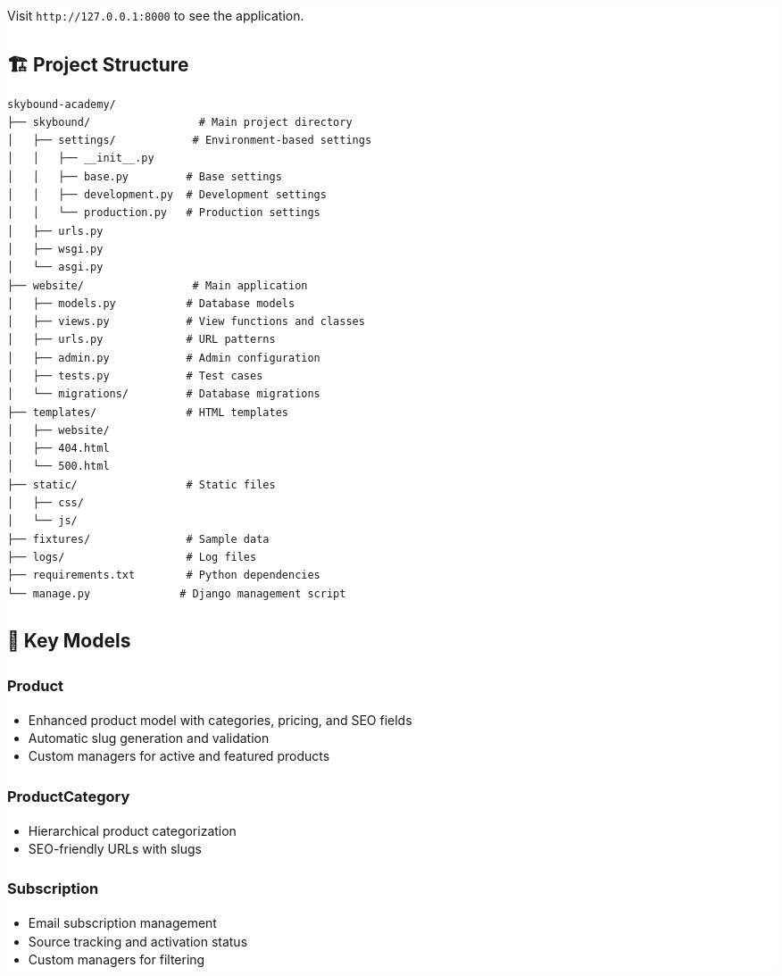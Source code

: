 Visit `http://127.0.0.1:8000` to see the application.

## 🏗 Project Structure

```
skybound-academy/
├── skybound/                 # Main project directory
│   ├── settings/            # Environment-based settings
│   │   ├── __init__.py
│   │   ├── base.py         # Base settings
│   │   ├── development.py  # Development settings
│   │   └── production.py   # Production settings
│   ├── urls.py
│   ├── wsgi.py
│   └── asgi.py
├── website/                 # Main application
│   ├── models.py           # Database models
│   ├── views.py            # View functions and classes
│   ├── urls.py             # URL patterns
│   ├── admin.py            # Admin configuration
│   ├── tests.py            # Test cases
│   └── migrations/         # Database migrations
├── templates/              # HTML templates
│   ├── website/
│   ├── 404.html
│   └── 500.html
├── static/                 # Static files
│   ├── css/
│   └── js/
├── fixtures/               # Sample data
├── logs/                   # Log files
├── requirements.txt        # Python dependencies
└── manage.py              # Django management script
```

## 🎯 Key Models

### Product
- Enhanced product model with categories, pricing, and SEO fields
- Automatic slug generation and validation
- Custom managers for active and featured products

### ProductCategory
- Hierarchical product categorization
- SEO-friendly URLs with slugs

### Subscription
- Email subscription management
- Source tracking and activation status
- Custom managers for filtering
